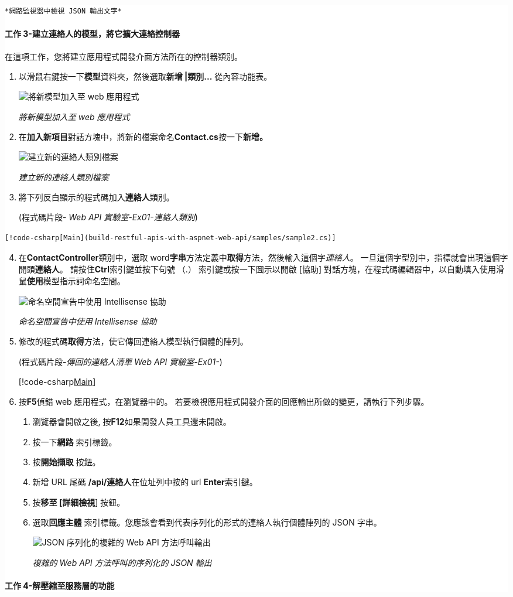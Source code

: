     *網路監視器中檢視 JSON 輸出文字*

<a id="Ex1Task3"></a>

<a id="Task_3_-_Creating_the_Contact_Models_and_Augment_the_Contact_Controller"></a>
#### <a name="task-3---creating-the-contact-models-and-augment-the-contact-controller"></a>工作 3-建立連絡人的模型，將它擴大連絡控制器

在這項工作，您將建立應用程式開發介面方法所在的控制器類別。

1. 以滑鼠右鍵按一下**模型**資料夾，然後選取**新增 |類別...** 從內容功能表。

    ![將新模型加入至 web 應用程式](build-restful-apis-with-aspnet-web-api/_static/image10.png "將新模型加入至 web 應用程式")

    *將新模型加入至 web 應用程式*
2. 在**加入新項目**對話方塊中，將新的檔案命名**Contact.cs**按一下**新增。**

    ![建立新的連絡人類別檔案](build-restful-apis-with-aspnet-web-api/_static/image11.png "建立新的連絡人類別檔案")

    *建立新的連絡人類別檔案*
3. 將下列反白顯示的程式碼加入**連絡人**類別。

    (程式碼片段- *Web API 實驗室-Ex01-連絡人類別*)


~~~
[!code-csharp[Main](build-restful-apis-with-aspnet-web-api/samples/sample2.cs)]
~~~
4. 在**ContactController**類別中，選取 word**字串**方法定義中**取得**方法，然後輸入這個字*連絡人*。 一旦這個字型別中，指標就會出現這個字開頭**連絡人**。 請按住**Ctrl**索引鍵並按下句號 （.） 索引鍵或按一下圖示以開啟 [協助] 對話方塊，在程式碼編輯器中，以自動填入使用滑鼠**使用**模型指示詞命名空間。

    ![命名空間宣告中使用 Intellisense 協助](build-restful-apis-with-aspnet-web-api/_static/image12.png)

    *命名空間宣告中使用 Intellisense 協助*
5. 修改的程式碼**取得**方法，使它傳回連絡人模型執行個體的陣列。

    (程式碼片段-*傳回的連絡人清單 Web API 實驗室-Ex01-*)

    [!code-csharp[Main](build-restful-apis-with-aspnet-web-api/samples/sample3.cs)]
6. 按**F5**偵錯 web 應用程式，在瀏覽器中的。 若要檢視應用程式開發介面的回應輸出所做的變更，請執行下列步驟。

   1. 瀏覽器會開啟之後, 按**F12**如果開發人員工具還未開啟。
   2. 按一下**網路** 索引標籤。
   3. 按**開始擷取** 按鈕。
   4. 新增 URL 尾碼 **/api/連絡人**在位址列中按的 url **Enter**索引鍵。
   5. 按**移至 [詳細檢視**] 按鈕。
   6. 選取**回應主體** 索引標籤。您應該會看到代表序列化的形式的連絡人執行個體陣列的 JSON 字串。

      ![JSON 序列化的複雜的 Web API 方法呼叫輸出](build-restful-apis-with-aspnet-web-api/_static/image13.png "JSON 序列化複雜的 Web API 方法呼叫的輸出")

      *複雜的 Web API 方法呼叫的序列化的 JSON 輸出*

<a id="Ex1Task4"></a>

<a id="Task_4_-_Extracting_Functionality_into_a_Service_Layer"></a>
#### <a name="task-4---extracting-functionality-into-a-service-layer"></a>工作 4-解壓縮至服務層的功能
